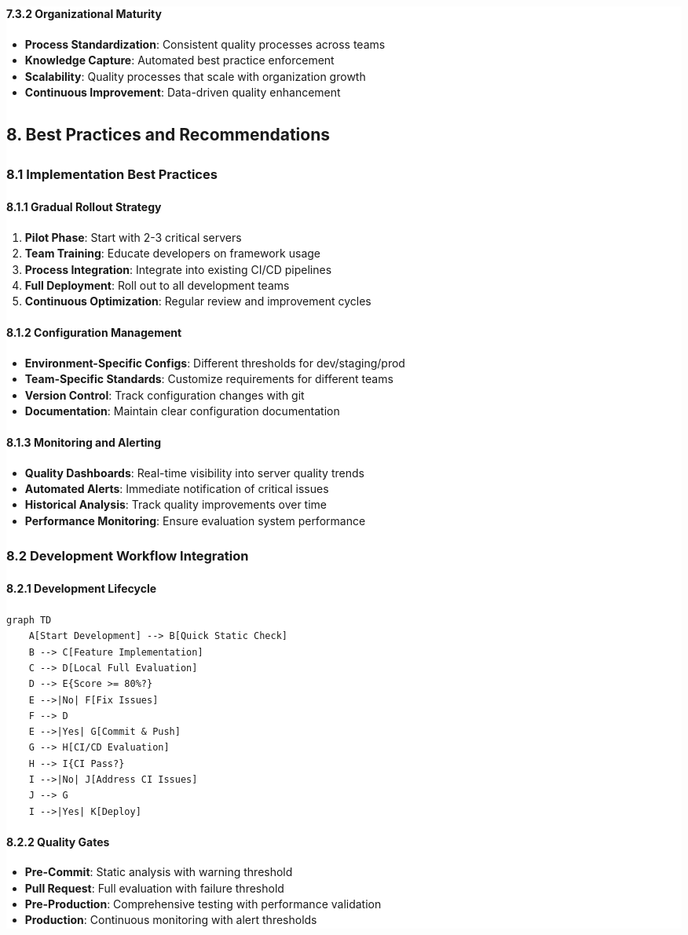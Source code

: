 #### 7.3.2 Organizational Maturity
- **Process Standardization**: Consistent quality processes across teams
- **Knowledge Capture**: Automated best practice enforcement
- **Scalability**: Quality processes that scale with organization growth
- **Continuous Improvement**: Data-driven quality enhancement

## 8. Best Practices and Recommendations

### 8.1 Implementation Best Practices

#### 8.1.1 Gradual Rollout Strategy
1. **Pilot Phase**: Start with 2-3 critical servers
2. **Team Training**: Educate developers on framework usage
3. **Process Integration**: Integrate into existing CI/CD pipelines
4. **Full Deployment**: Roll out to all development teams
5. **Continuous Optimization**: Regular review and improvement cycles

#### 8.1.2 Configuration Management
- **Environment-Specific Configs**: Different thresholds for dev/staging/prod
- **Team-Specific Standards**: Customize requirements for different teams
- **Version Control**: Track configuration changes with git
- **Documentation**: Maintain clear configuration documentation

#### 8.1.3 Monitoring and Alerting
- **Quality Dashboards**: Real-time visibility into server quality trends
- **Automated Alerts**: Immediate notification of critical issues
- **Historical Analysis**: Track quality improvements over time
- **Performance Monitoring**: Ensure evaluation system performance

### 8.2 Development Workflow Integration

#### 8.2.1 Development Lifecycle
```mermaid
graph TD
    A[Start Development] --> B[Quick Static Check]
    B --> C[Feature Implementation]
    C --> D[Local Full Evaluation]
    D --> E{Score >= 80%?}
    E -->|No| F[Fix Issues]
    F --> D
    E -->|Yes| G[Commit & Push]
    G --> H[CI/CD Evaluation]
    H --> I{CI Pass?}
    I -->|No| J[Address CI Issues]
    J --> G
    I -->|Yes| K[Deploy]
```

#### 8.2.2 Quality Gates
- **Pre-Commit**: Static analysis with warning threshold
- **Pull Request**: Full evaluation with failure threshold
- **Pre-Production**: Comprehensive testing with performance validation
- **Production**: Continuous monitoring with alert thresholds
